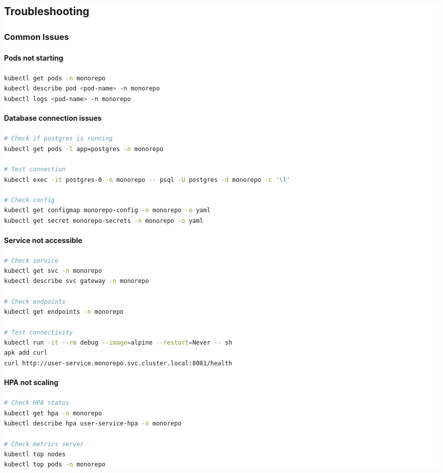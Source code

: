 ## Troubleshooting

### Common Issues

#### Pods not starting

```bash
kubectl get pods -n monorepo
kubectl describe pod <pod-name> -n monorepo
kubectl logs <pod-name> -n monorepo
```

#### Database connection issues

```bash
# Check if postgres is running
kubectl get pods -l app=postgres -n monorepo

# Test connection
kubectl exec -it postgres-0 -n monorepo -- psql -U postgres -d monorepo -c '\l'

# Check config
kubectl get configmap monorepo-config -n monorepo -o yaml
kubectl get secret monorepo-secrets -n monorepo -o yaml
```

#### Service not accessible

```bash
# Check service
kubectl get svc -n monorepo
kubectl describe svc gateway -n monorepo

# Check endpoints
kubectl get endpoints -n monorepo

# Test connectivity
kubectl run -it --rm debug --image=alpine --restart=Never -- sh
apk add curl
curl http://user-service.monorepo.svc.cluster.local:8081/health
```

#### HPA not scaling

```bash
# Check HPA status
kubectl get hpa -n monorepo
kubectl describe hpa user-service-hpa -n monorepo

# Check metrics server
kubectl top nodes
kubectl top pods -n monorepo
```

